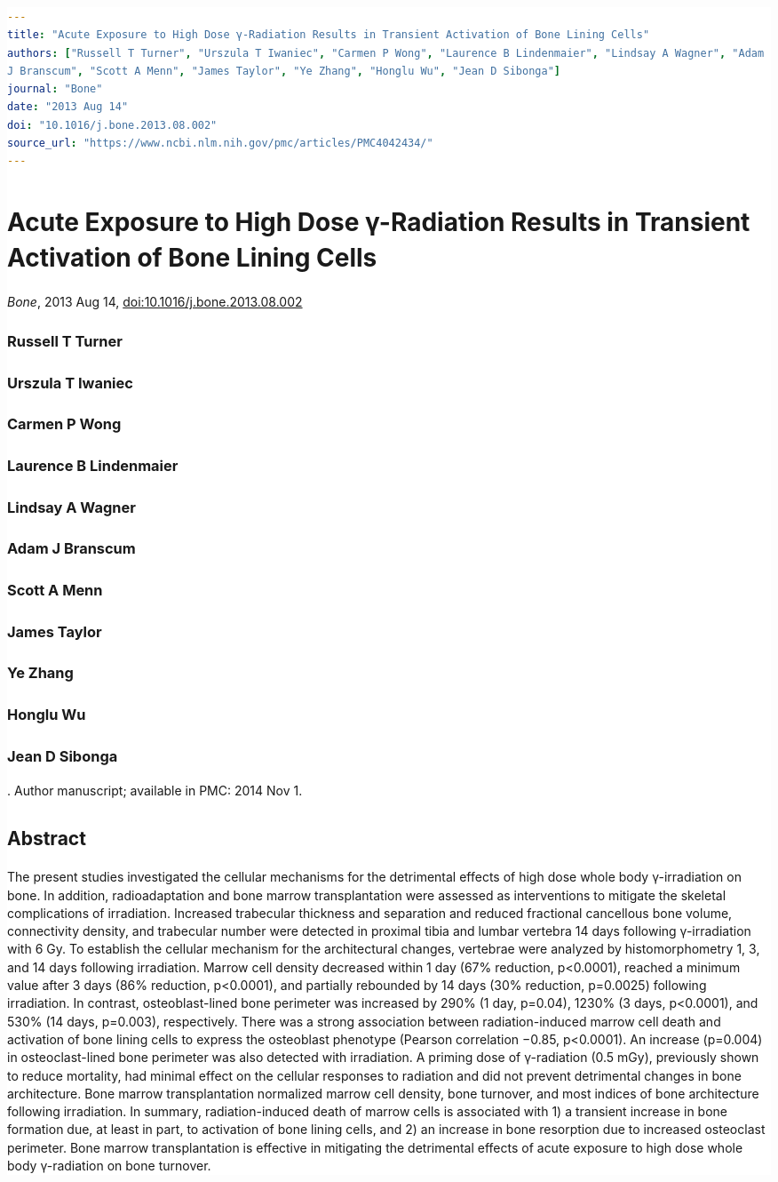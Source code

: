 ```yaml
---
title: "Acute Exposure to High Dose γ-Radiation Results in Transient Activation of Bone Lining Cells"
authors: ["Russell T Turner", "Urszula T Iwaniec", "Carmen P Wong", "Laurence B Lindenmaier", "Lindsay A Wagner", "Adam J Branscum", "Scott A Menn", "James Taylor", "Ye Zhang", "Honglu Wu", "Jean D Sibonga"]
journal: "Bone"
date: "2013 Aug 14"
doi: "10.1016/j.bone.2013.08.002"
source_url: "https://www.ncbi.nlm.nih.gov/pmc/articles/PMC4042434/"
---
```


# Acute Exposure to High Dose γ-Radiation Results in Transient Activation of Bone Lining Cells

*Bone*, 2013 Aug 14, [doi:10.1016/j.bone.2013.08.002](https://doi.org/10.1016/j.bone.2013.08.002)

### Russell T Turner
### Urszula T Iwaniec
### Carmen P Wong
### Laurence B Lindenmaier
### Lindsay A Wagner
### Adam J Branscum
### Scott A Menn
### James Taylor
### Ye Zhang
### Honglu Wu
### Jean D Sibonga

. Author manuscript; available in PMC: 2014 Nov 1.

## Abstract

The present studies investigated the cellular mechanisms for the detrimental effects of high dose whole body γ-irradiation on bone. In addition, radioadaptation and bone marrow transplantation were assessed as interventions to mitigate the skeletal complications of irradiation. Increased trabecular thickness and separation and reduced fractional cancellous bone volume, connectivity density, and trabecular number were detected in proximal tibia and lumbar vertebra 14 days following γ-irradiation with 6 Gy. To establish the cellular mechanism for the architectural changes, vertebrae were analyzed by histomorphometry 1, 3, and 14 days following irradiation. Marrow cell density decreased within 1 day (67% reduction, p<0.0001), reached a minimum value after 3 days (86% reduction, p<0.0001), and partially rebounded by 14 days (30% reduction, p=0.0025) following irradiation. In contrast, osteoblast-lined bone perimeter was increased by 290% (1 day, p=0.04), 1230% (3 days, p<0.0001), and 530% (14 days, p=0.003), respectively. There was a strong association between radiation-induced marrow cell death and activation of bone lining cells to express the osteoblast phenotype (Pearson correlation −0.85, p<0.0001). An increase (p=0.004) in osteoclast-lined bone perimeter was also detected with irradiation. A priming dose of γ-radiation (0.5 mGy), previously shown to reduce mortality, had minimal effect on the cellular responses to radiation and did not prevent detrimental changes in bone architecture. Bone marrow transplantation normalized marrow cell density, bone turnover, and most indices of bone architecture following irradiation. In summary, radiation-induced death of marrow cells is associated with 1) a transient increase in bone formation due, at least in part, to activation of bone lining cells, and 2) an increase in bone resorption due to increased osteoclast perimeter. Bone marrow transplantation is effective in mitigating the detrimental effects of acute exposure to high dose whole body γ-radiation on bone turnover.